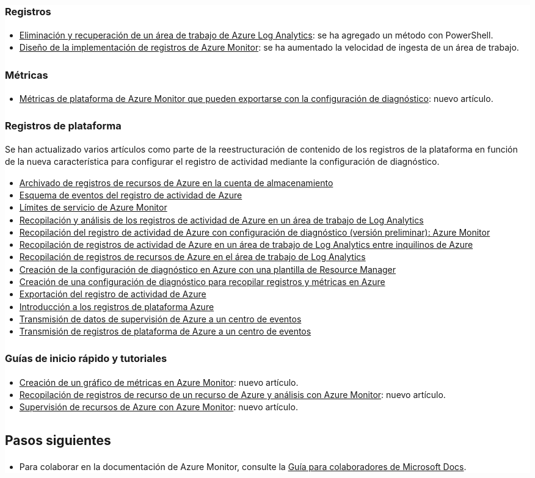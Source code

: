 ### <a name="logs"></a>Registros

- [Eliminación y recuperación de un área de trabajo de Azure Log Analytics](platform/delete-workspace.md): se ha agregado un método con PowerShell.
- [Diseño de la implementación de registros de Azure Monitor](platform/design-logs-deployment.md): se ha aumentado la velocidad de ingesta de un área de trabajo.

### <a name="metrics"></a>Métricas

- [Métricas de plataforma de Azure Monitor que pueden exportarse con la configuración de diagnóstico](platform/metrics-supported-export-diagnostic-settings.md): nuevo artículo.

### <a name="platform-logs"></a>Registros de plataforma

Se han actualizado varios artículos como parte de la reestructuración de contenido de los registros de la plataforma en función de la nueva característica para configurar el registro de actividad mediante la configuración de diagnóstico.

- [Archivado de registros de recursos de Azure en la cuenta de almacenamiento](./platform/resource-logs.md#send-to-azure-storage)
- [Esquema de eventos del registro de actividad de Azure](platform/activity-log-schema.md)
- [Límites de servicio de Azure Monitor](service-limits.md)
- [Recopilación y análisis de los registros de actividad de Azure en un área de trabajo de Log Analytics](./platform/activity-log.md)
- [Recopilación del registro de actividad de Azure con configuración de diagnóstico (versión preliminar): Azure Monitor](./platform/activity-log.md)
- [Recopilación de registros de actividad de Azure en un área de trabajo de Log Analytics entre inquilinos de Azure](./platform/activity-log.md)
- [Recopilación de registros de recursos de Azure en el área de trabajo de Log Analytics](./platform/resource-logs.md#send-to-log-analytics-workspace)
- [Creación de la configuración de diagnóstico en Azure con una plantilla de Resource Manager](./samples/resource-manager-diagnostic-settings.md)
- [Creación de una configuración de diagnóstico para recopilar registros y métricas en Azure](platform/diagnostic-settings.md)
- [Exportación del registro de actividad de Azure](./platform/activity-log.md#legacy-collection-methods)
- [Introducción a los registros de plataforma Azure](platform/platform-logs-overview.md)
- [Transmisión de datos de supervisión de Azure a un centro de eventos](platform/stream-monitoring-data-event-hubs.md)
- [Transmisión de registros de plataforma de Azure a un centro de eventos](./platform/resource-logs.md#send-to-azure-event-hubs)

### <a name="quickstarts-and-tutorials"></a>Guías de inicio rápido y tutoriales

- [Creación de un gráfico de métricas en Azure Monitor](learn/tutorial-metrics-explorer.md): nuevo artículo.
- [Recopilación de registros de recurso de un recurso de Azure y análisis con Azure Monitor](learn/tutorial-resource-logs.md): nuevo artículo.
- [Supervisión de recursos de Azure con Azure Monitor](learn/quick-monitor-azure-resource.md): nuevo artículo.
   
## <a name="next-steps"></a>Pasos siguientes

- Para colaborar en la documentación de Azure Monitor, consulte la [Guía para colaboradores de Microsoft Docs](/contribute/).
